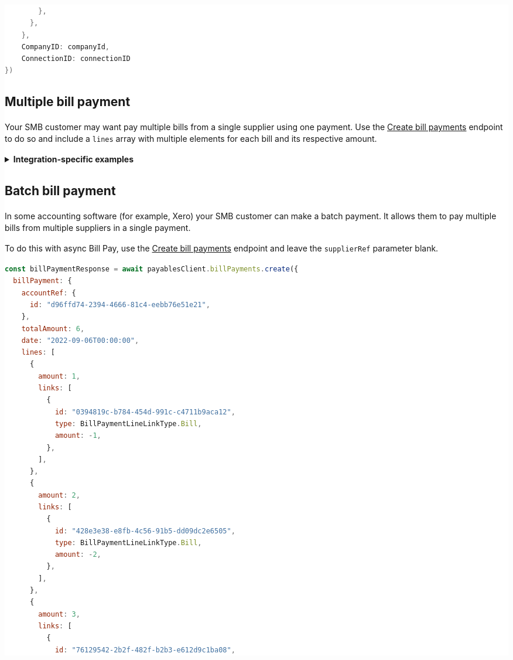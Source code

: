 ```go
        },
      },
    },
    CompanyID: companyId,
    ConnectionID: connectionID
})
```

</TabItem>

</Tabs>

## Multiple bill payment

Your SMB customer may want pay multiple bills from a single supplier using one payment. Use the [Create bill payments](/sync-for-payables-api#/operations/create-bill-payment) endpoint to do so and include a `lines` array with multiple elements for each bill and its respective amount.

<details><summary><b>Integration-specific examples</b></summary></details>

## Batch bill payment

In some accounting software (for example, Xero) your SMB customer can make a batch payment. It allows them to pay multiple bills from multiple suppliers in a single payment.

To do this with async Bill Pay, use the [Create bill payments](/sync-for-payables-api#/operations/create-bill-payment) endpoint and leave the `supplierRef` parameter blank.

<Tabs groupId="language">

<TabItem value="nodejs" label="TypeScript">

```javascript
const billPaymentResponse = await payablesClient.billPayments.create({
  billPayment: {
    accountRef: {
      id: "d96ffd74-2394-4666-81c4-eebb76e51e21",
    },
    totalAmount: 6,
    date: "2022-09-06T00:00:00",
    lines: [
      {
        amount: 1,
        links: [
          {
            id: "0394819c-b784-454d-991c-c4711b9aca12",
            type: BillPaymentLineLinkType.Bill,
            amount: -1,
          },
        ],
      },
      {
        amount: 2,
        links: [
          {
            id: "428e3e38-e8fb-4c56-91b5-dd09dc2e6505",
            type: BillPaymentLineLinkType.Bill,
            amount: -2,
          },
        ],
      },
      {
        amount: 3,
        links: [
          {
            id: "76129542-2b2f-482f-b2b3-e612d9c1ba08",
```